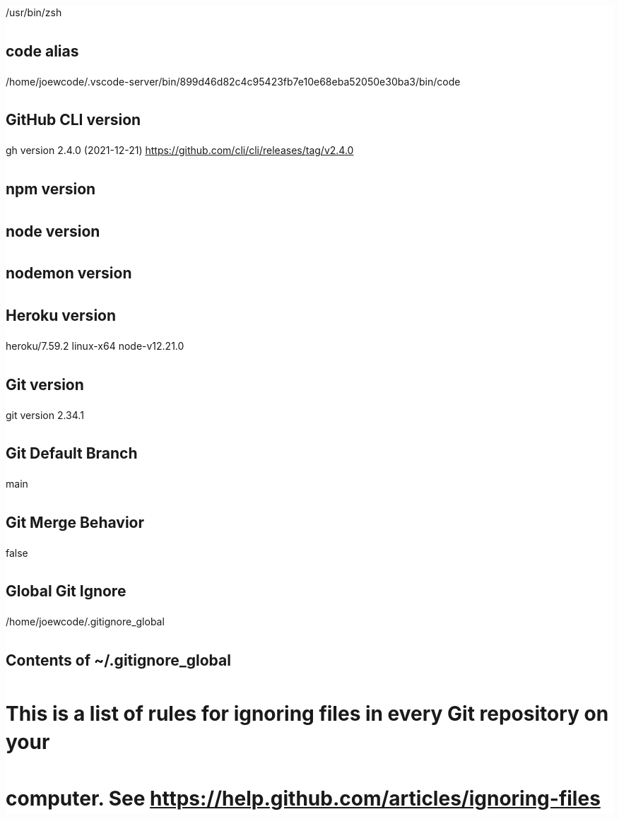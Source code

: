 /usr/bin/zsh

## code alias

/home/joewcode/.vscode-server/bin/899d46d82c4c95423fb7e10e68eba52050e30ba3/bin/code

## GitHub CLI version

gh version 2.4.0 (2021-12-21)
https://github.com/cli/cli/releases/tag/v2.4.0

## npm version

## node version

## nodemon version

## Heroku version

heroku/7.59.2 linux-x64 node-v12.21.0

## Git version

git version 2.34.1

## Git Default Branch

main

## Git Merge Behavior

false

## Global Git Ignore

/home/joewcode/.gitignore_global

## Contents of ~/.gitignore_global

# This is a list of rules for ignoring files in every Git repository on your

# computer. See https://help.github.com/articles/ignoring-files

